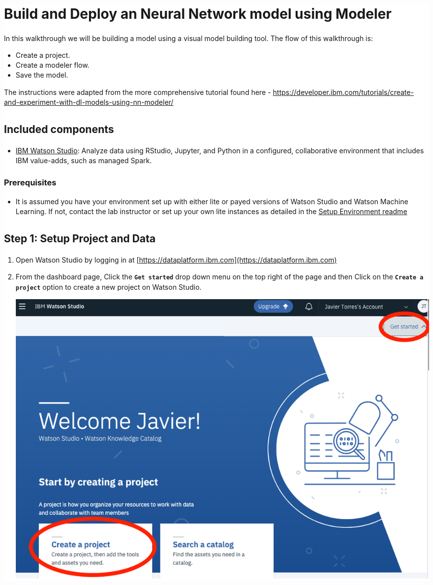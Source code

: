 # Build and Deploy an Neural Network model using Modeler

In this walkthrough we will be building a model using a visual model building tool. The flow of this walkthrough is:

- Create a project.
- Create a modeler flow.
- Save the model.

The instructions were adapted from the more comprehensive tutorial found here - https://developer.ibm.com/tutorials/create-and-experiment-with-dl-models-using-nn-modeler/

## Included components

- [IBM Watson Studio](https://www.ibm.com/cloud/watson-studio): Analyze data using RStudio, Jupyter, and Python in a configured, collaborative environment that includes IBM value-adds, such as managed Spark.

### Prerequisites

- It is assumed you have your environment set up with either lite or payed versions of Watson Studio and Watson Machine Learning. If not, contact the lab instructor or set up your own lite instances as detailed in the [Setup Environment readme](EnvironmentSetup.md)

## Step 1: Setup Project and Data

1. Open Watson Studio by logging in at [https://dataplatform.ibm.com](https://dataplatform.ibm.com)

1. From the dashboard page, Click the **`Get started`** drop down menu on the top right of the page and then Click on the **`Create a project`** option to create a new project on Watson Studio.

    ![Create Project](docs/images/ss8a.png)
